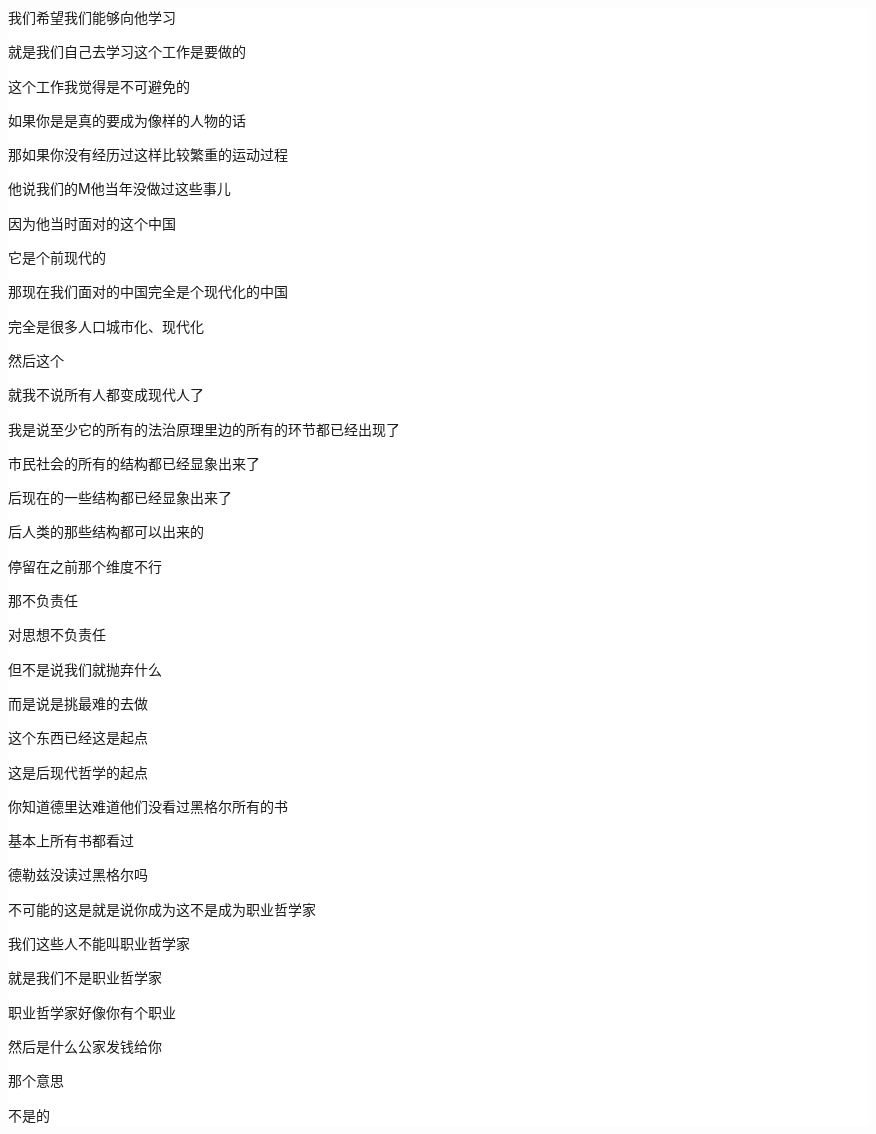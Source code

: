我们希望我们能够向他学习

就是我们自己去学习这个工作是要做的

这个工作我觉得是不可避免的

如果你是是真的要成为像样的人物的话

那如果你没有经历过这样比较繁重的运动过程

他说我们的M他当年没做过这些事儿

因为他当时面对的这个中国

它是个前现代的

那现在我们面对的中国完全是个现代化的中国

完全是很多人口城市化、现代化

然后这个

就我不说所有人都变成现代人了

我是说至少它的所有的法治原理里边的所有的环节都已经出现了

市民社会的所有的结构都已经显象出来了

后现在的一些结构都已经显象出来了

后人类的那些结构都可以出来的

停留在之前那个维度不行

那不负责任

对思想不负责任

但不是说我们就抛弃什么

而是说是挑最难的去做

这个东西已经这是起点

这是后现代哲学的起点

你知道德里达难道他们没看过黑格尔所有的书

基本上所有书都看过

德勒兹没读过黑格尔吗

不可能的这是就是说你成为这不是成为职业哲学家

我们这些人不能叫职业哲学家

就是我们不是职业哲学家

职业哲学家好像你有个职业

然后是什么公家发钱给你

那个意思

不是的

